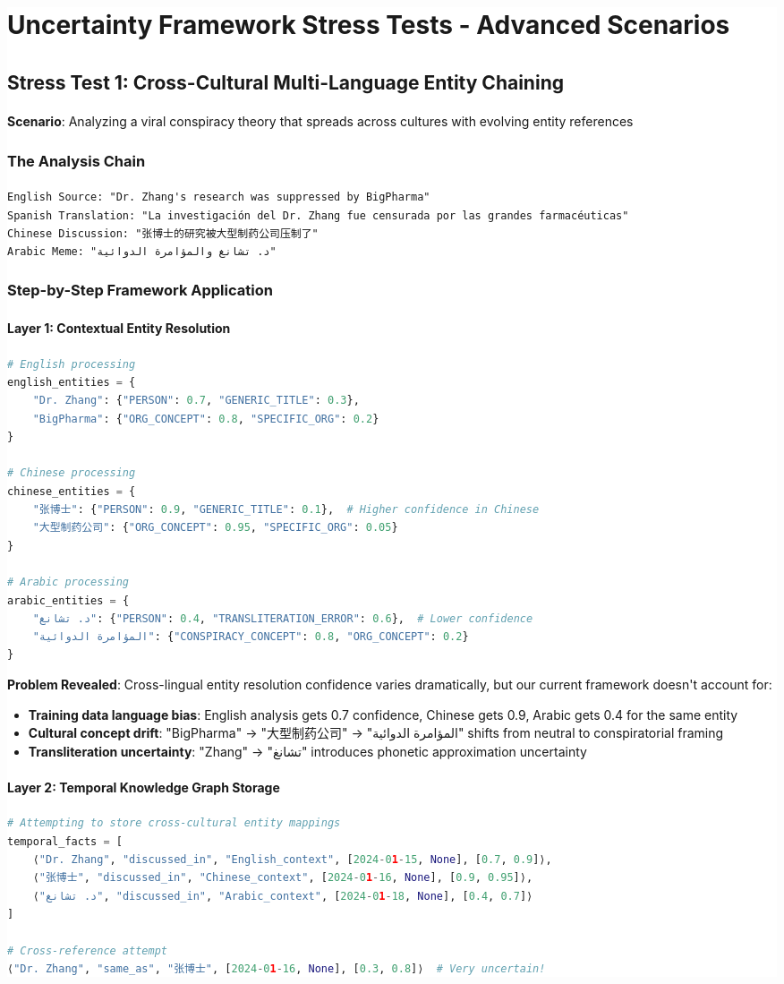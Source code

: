 # Uncertainty Framework Stress Tests - Advanced Scenarios

## Stress Test 1: Cross-Cultural Multi-Language Entity Chaining
**Scenario**: Analyzing a viral conspiracy theory that spreads across cultures with evolving entity references

### The Analysis Chain
```
English Source: "Dr. Zhang's research was suppressed by BigPharma"
Spanish Translation: "La investigación del Dr. Zhang fue censurada por las grandes farmacéuticas"  
Chinese Discussion: "张博士的研究被大型制药公司压制了"
Arabic Meme: "د. تشانغ والمؤامرة الدوائية"
```

### Step-by-Step Framework Application

#### Layer 1: Contextual Entity Resolution
```python
# English processing
english_entities = {
    "Dr. Zhang": {"PERSON": 0.7, "GENERIC_TITLE": 0.3},
    "BigPharma": {"ORG_CONCEPT": 0.8, "SPECIFIC_ORG": 0.2}
}

# Chinese processing  
chinese_entities = {
    "张博士": {"PERSON": 0.9, "GENERIC_TITLE": 0.1},  # Higher confidence in Chinese
    "大型制药公司": {"ORG_CONCEPT": 0.95, "SPECIFIC_ORG": 0.05}
}

# Arabic processing
arabic_entities = {
    "د. تشانغ": {"PERSON": 0.4, "TRANSLITERATION_ERROR": 0.6},  # Lower confidence
    "المؤامرة الدوائية": {"CONSPIRACY_CONCEPT": 0.8, "ORG_CONCEPT": 0.2}
}
```

**Problem Revealed**: Cross-lingual entity resolution confidence varies dramatically, but our current framework doesn't account for:
- **Training data language bias**: English analysis gets 0.7 confidence, Chinese gets 0.9, Arabic gets 0.4 for the same entity
- **Cultural concept drift**: "BigPharma" → "大型制药公司" → "المؤامرة الدوائية" shifts from neutral to conspiratorial framing
- **Transliteration uncertainty**: "Zhang" → "تشانغ" introduces phonetic approximation uncertainty

#### Layer 2: Temporal Knowledge Graph Storage
```python
# Attempting to store cross-cultural entity mappings
temporal_facts = [
    ⟨"Dr. Zhang", "discussed_in", "English_context", [2024-01-15, None], [0.7, 0.9]⟩,
    ⟨"张博士", "discussed_in", "Chinese_context", [2024-01-16, None], [0.9, 0.95]⟩,
    ⟨"د. تشانغ", "discussed_in", "Arabic_context", [2024-01-18, None], [0.4, 0.7]⟩
]

# Cross-reference attempt
⟨"Dr. Zhang", "same_as", "张博士", [2024-01-16, None], [0.3, 0.8]⟩  # Very uncertain!
```
